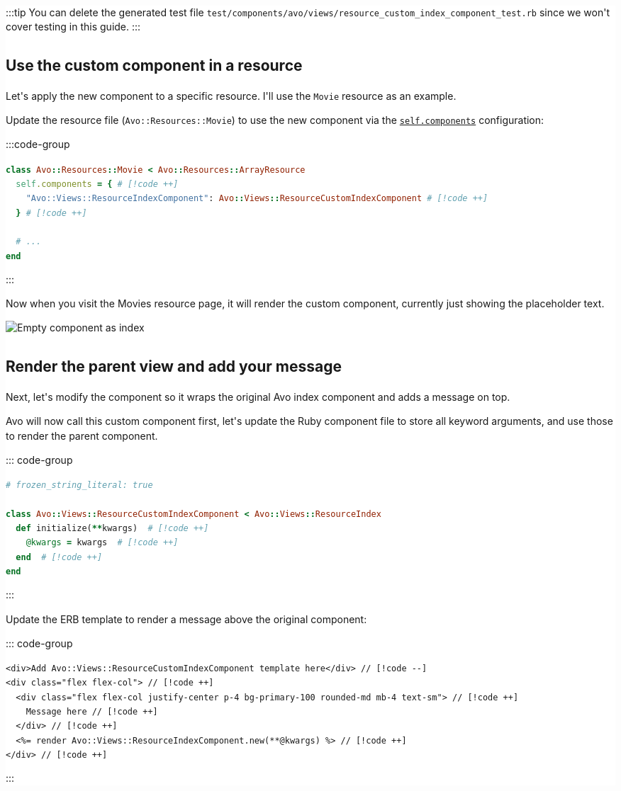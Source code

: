 
:::tip
You can delete the generated test file `test/components/avo/views/resource_custom_index_component_test.rb` since we won't cover testing in this guide.
:::


## Use the custom component in a resource

Let's apply the new component to a specific resource. I'll use the `Movie` resource as an example.

Update the resource file (`Avo::Resources::Movie`) to use the new component via the [`self.components`](./../resources.html#self.components) configuration:

:::code-group
```ruby [app/avo/resources/movie.rb"]
class Avo::Resources::Movie < Avo::Resources::ArrayResource
  self.components = { # [!code ++]
    "Avo::Views::ResourceIndexComponent": Avo::Views::ResourceCustomIndexComponent # [!code ++]
  } # [!code ++]

  # ...
end
```
:::

Now when you visit the Movies resource page, it will render the custom component, currently just showing the placeholder text.

<Image src="/assets/img/guides/index_messages/custom_index_component_1.png" width="1494" height="677" alt="Empty component as index" />


## Render the parent view and add your message

Next, let's modify the component so it wraps the original Avo index component and adds a message on top.

Avo will now call this custom component first, let's update the Ruby component file to store all keyword arguments, and use those to render the parent component.

::: code-group
```ruby [app/components/avo/views/resource_custom_index_component.rb]
# frozen_string_literal: true

class Avo::Views::ResourceCustomIndexComponent < Avo::Views::ResourceIndex
  def initialize(**kwargs)  # [!code ++]
    @kwargs = kwargs  # [!code ++]
  end  # [!code ++]
end
```
:::

Update the ERB template to render a message above the original component:

::: code-group
```erb [app/components/avo/views/resource_custom_index_component.html.erb]
<div>Add Avo::Views::ResourceCustomIndexComponent template here</div> // [!code --]
<div class="flex flex-col"> // [!code ++]
  <div class="flex flex-col justify-center p-4 bg-primary-100 rounded-md mb-4 text-sm"> // [!code ++]
    Message here // [!code ++]
  </div> // [!code ++]
  <%= render Avo::Views::ResourceIndexComponent.new(**@kwargs) %> // [!code ++]
</div> // [!code ++]
```
:::
